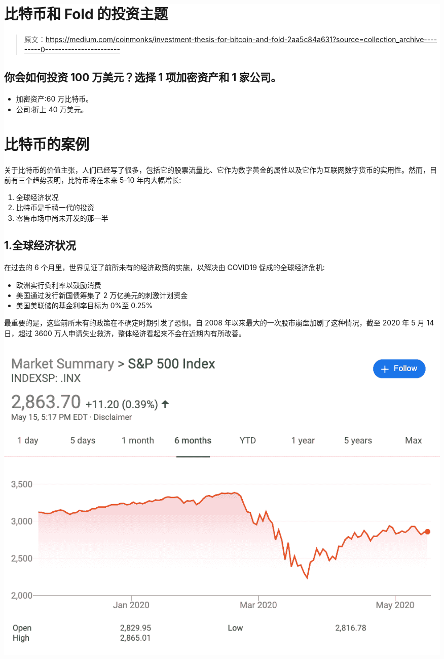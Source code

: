 # 比特币和 Fold 的投资主题

> 原文：<https://medium.com/coinmonks/investment-thesis-for-bitcoin-and-fold-2aa5c84a631?source=collection_archive---------0----------------------->

## 你会如何投资 100 万美元？选择 1 项加密资产和 1 家公司。

*   加密资产:60 万比特币。
*   公司:折上 40 万美元。

# 比特币的案例

关于比特币的价值主张，人们已经写了很多，包括它的股票流量比、它作为数字黄金的属性以及它作为互联网数字货币的实用性。然而，目前有三个趋势表明，比特币将在未来 5-10 年内大幅增长:

1.  全球经济状况
2.  比特币是千禧一代的投资
3.  零售市场中尚未开发的那一半

## 1.全球经济状况

在过去的 6 个月里，世界见证了前所未有的经济政策的实施，以解决由 COVID19 促成的全球经济危机:

*   欧洲实行负利率以鼓励消费
*   美国通过发行新国债筹集了 2 万亿美元的刺激计划资金
*   美国美联储的基金利率目标为 0%至 0.25%

最重要的是，这些前所未有的政策在不确定时期引发了恐惧。自 2008 年以来最大的一次股市崩盘加剧了这种情况，截至 2020 年 5 月 14 日，超过 3600 万人申请失业救济，整体经济看起来不会在近期内有所改善。

![](img/404ebaaa0028b94f9fb2f602a909c667.png)
